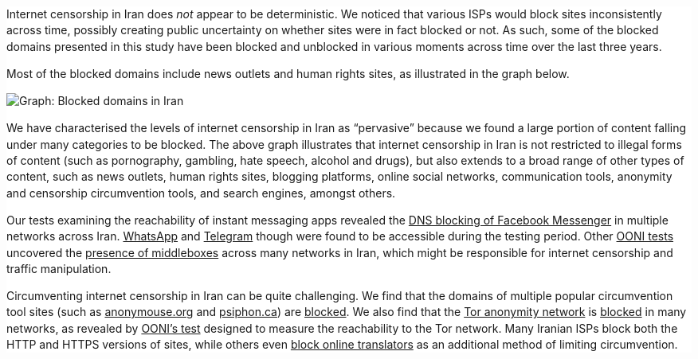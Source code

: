 Internet censorship in Iran does *not* appear to be deterministic. We
noticed that various ISPs would block sites inconsistently across time,
possibly creating public uncertainty on whether sites were in fact
blocked or not. As such, some of the blocked domains presented in this
study have been blocked and unblocked in various moments across time
over the last three years.

Most of the blocked domains include news outlets and human rights sites,
as illustrated in the graph below.

![Graph: Blocked domains in Iran](/post/iran/graph.png)

We have characterised the levels of internet censorship in Iran as
“pervasive” because we found a large portion of content falling under
many categories to be blocked. The above graph illustrates that internet
censorship in Iran is not restricted to illegal forms of content (such
as pornography, gambling, hate speech, alcohol and drugs), but also
extends to a broad range of other types of content, such as news
outlets, human rights sites, blogging platforms, online social networks,
communication tools, anonymity and censorship circumvention tools, and
search engines, amongst others.

Our tests examining the reachability of instant messaging apps revealed
the [DNS blocking of Facebook Messenger](https://explorer.ooni.torproject.org/measurement/20170829T024145Z_AS44244_PLe6uPURhuUA87xoPzzcFU69idfuiVs4jAEqj5E7r5i2BtK2cS)
in multiple networks across Iran.
[WhatsApp](https://explorer.ooni.torproject.org/measurement/20170904T030602Z_AS16322_Slr4QSUtTroYRQloYgIhatK1Jpwitgm0GWDuGtcJkaUUh4iQH7)
and
[Telegram](https://explorer.ooni.torproject.org/measurement/20170913T023324Z_AS16322_UhtHeecpvmOJOmggsdlet7q7KvUB6YP50R5rKOP6IOR7yVuUqC)
though were found to be accessible during the testing period. Other
[OONI tests](https://ooni.torproject.org/nettest/http-invalid-request-line/)
uncovered the [presence of middleboxes](https://explorer.ooni.torproject.org/measurement/20170831T234320Z_AS57218_XWI5W9PrsXjyLIAjt20vrePg4vh00YRa38Zv4UuIEE0bpeP2y3)
across many networks in Iran, which might be responsible for internet
censorship and traffic manipulation.

Circumventing internet censorship in Iran can be quite challenging. We
find that the domains of multiple popular circumvention tool sites (such
as
[anonymouse.org](https://explorer.ooni.torproject.org/measurement/20170829T230553Z_AS16322_FzDNrDAXLoliG9WJQdIRlSWUvWRSH7hErmPzUgGaNKTqqQ8YLa?input=http:%2F%2Fanonymouse.org)
and
[psiphon.ca](https://explorer.ooni.torproject.org/measurement/20170831T224040Z_AS44244_V6FN6KBMd4mfh40FsyHOr23t38Zc8eWFDuAD1vo5vQbav0hmIj?input=https:%2F%2Fpsiphon.ca%2F))
are [blocked](https://explorer.ooni.torproject.org/country/IR). We
also find that the [Tor anonymity network](https://www.torproject.org/) is
[blocked](https://explorer.ooni.torproject.org/measurement/20170808T004237Z_AS197207_yysdxIa15WjQ3pQFt9RLxQc2lRzWFlxQKoQXd6846BUbEYw5gr)
in many networks, as revealed by [OONI’s test](https://ooni.torproject.org/nettest/vanilla-tor/) designed to
measure the reachability to the Tor network. Many Iranian ISPs block
both the HTTP and HTTPS versions of sites, while others even [block online translators](https://explorer.ooni.torproject.org/measurement/20170829T230553Z_AS16322_FzDNrDAXLoliG9WJQdIRlSWUvWRSH7hErmPzUgGaNKTqqQ8YLa?input=http:%2F%2Fwww.systranbox.com)
as an additional method of limiting circumvention.
